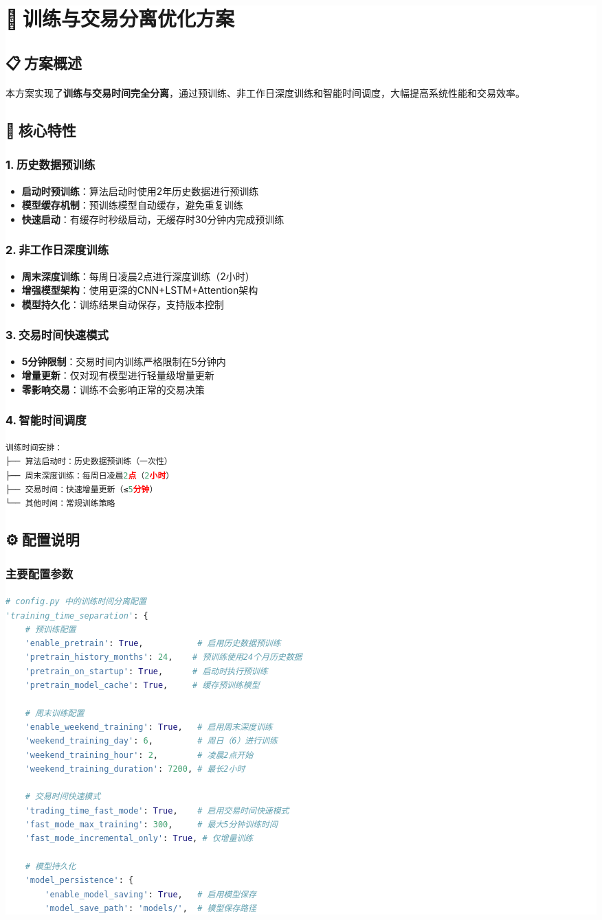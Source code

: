 # 🚀 训练与交易分离优化方案

## 📋 方案概述

本方案实现了**训练与交易时间完全分离**，通过预训练、非工作日深度训练和智能时间调度，大幅提高系统性能和交易效率。

## 🎯 核心特性

### **1. 历史数据预训练**
- **启动时预训练**：算法启动时使用2年历史数据进行预训练
- **模型缓存机制**：预训练模型自动缓存，避免重复训练
- **快速启动**：有缓存时秒级启动，无缓存时30分钟内完成预训练

### **2. 非工作日深度训练**
- **周末深度训练**：每周日凌晨2点进行深度训练（2小时）
- **增强模型架构**：使用更深的CNN+LSTM+Attention架构
- **模型持久化**：训练结果自动保存，支持版本控制

### **3. 交易时间快速模式**
- **5分钟限制**：交易时间内训练严格限制在5分钟内
- **增量更新**：仅对现有模型进行轻量级增量更新
- **零影响交易**：训练不会影响正常的交易决策

### **4. 智能时间调度**
```python
训练时间安排：
├── 算法启动时：历史数据预训练（一次性）
├── 周末深度训练：每周日凌晨2点（2小时）
├── 交易时间：快速增量更新（≤5分钟）
└── 其他时间：常规训练策略
```

## ⚙️ 配置说明

### **主要配置参数**

```python
# config.py 中的训练时间分离配置
'training_time_separation': {
    # 预训练配置
    'enable_pretrain': True,           # 启用历史数据预训练
    'pretrain_history_months': 24,    # 预训练使用24个月历史数据
    'pretrain_on_startup': True,      # 启动时执行预训练
    'pretrain_model_cache': True,     # 缓存预训练模型
    
    # 周末训练配置
    'enable_weekend_training': True,   # 启用周末深度训练
    'weekend_training_day': 6,         # 周日（6）进行训练
    'weekend_training_hour': 2,        # 凌晨2点开始
    'weekend_training_duration': 7200, # 最长2小时
    
    # 交易时间快速模式
    'trading_time_fast_mode': True,    # 启用交易时间快速模式
    'fast_mode_max_training': 300,     # 最大5分钟训练时间
    'fast_mode_incremental_only': True, # 仅增量训练
    
    # 模型持久化
    'model_persistence': {
        'enable_model_saving': True,   # 启用模型保存
        'model_save_path': 'models/',  # 模型保存路径
```